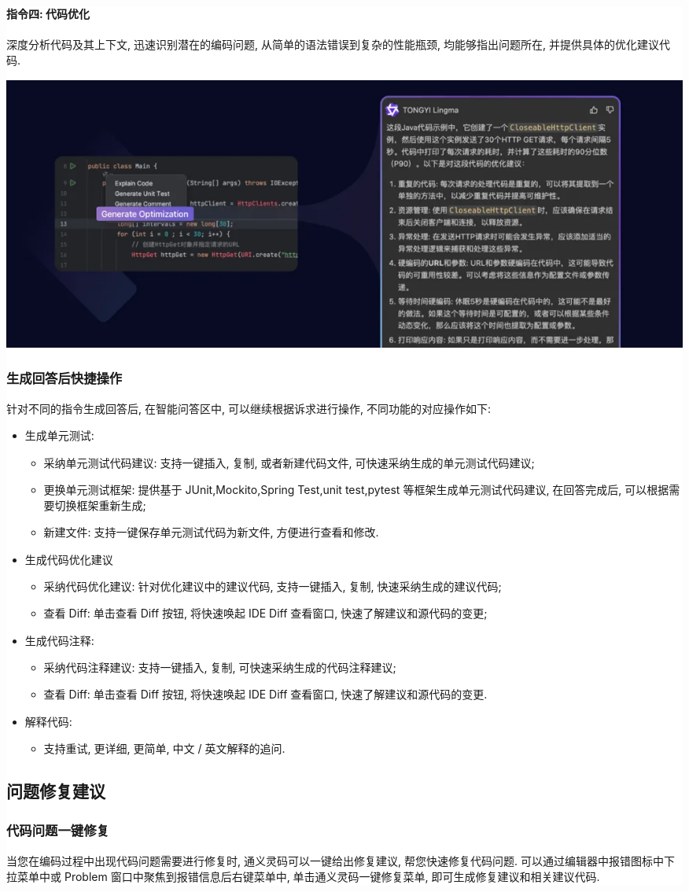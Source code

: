 #### 指令四: 代码优化

深度分析代码及其上下文, 迅速识别潜在的编码问题, 从简单的语法错误到复杂的性能瓶颈, 均能够指出问题所在, 并提供具体的优化建议代码.

![2025-02-14-12-52-48.png](./images/2025-02-14-12-52-48.png)

### 生成回答后快捷操作

针对不同的指令生成回答后, 在智能问答区中, 可以继续根据诉求进行操作, 不同功能的对应操作如下:

* 生成单元测试:

  * 采纳单元测试代码建议: 支持一键插入, 复制, 或者新建代码文件, 可快速采纳生成的单元测试代码建议;

  * 更换单元测试框架: 提供基于 JUnit,Mockito,Spring Test,unit test,pytest 等框架生成单元测试代码建议, 在回答完成后, 可以根据需要切换框架重新生成;

  * 新建文件: 支持一键保存单元测试代码为新文件, 方便进行查看和修改.

* 生成代码优化建议

  * 采纳代码优化建议: 针对优化建议中的建议代码, 支持一键插入, 复制, 快速采纳生成的建议代码;

  * 查看 Diff: 单击查看 Diff 按钮, 将快速唤起 IDE Diff 查看窗口, 快速了解建议和源代码的变更;

* 生成代码注释:

  * 采纳代码注释建议: 支持一键插入, 复制, 可快速采纳生成的代码注释建议;

  * 查看 Diff: 单击查看 Diff 按钮, 将快速唤起 IDE Diff 查看窗口, 快速了解建议和源代码的变更.

* 解释代码:

  * 支持重试, 更详细, 更简单, 中文 / 英文解释的追问.

## 问题修复建议

### 代码问题一键修复

当您在编码过程中出现代码问题需要进行修复时, 通义灵码可以一键给出修复建议, 帮您快速修复代码问题. 可以通过编辑器中报错图标中下拉菜单中或 Problem 窗口中聚焦到报错信息后右键菜单中, 单击通义灵码一键修复菜单, 即可生成修复建议和相关建议代码.
